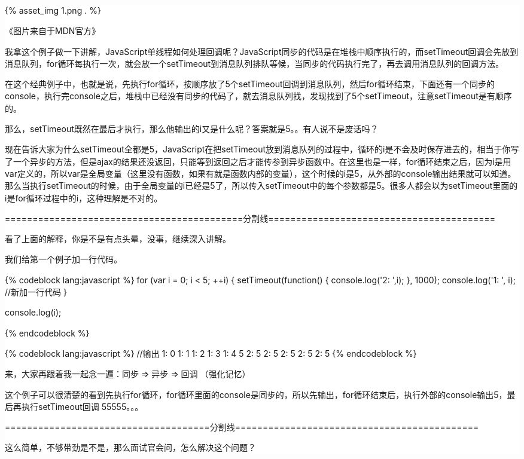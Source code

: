 {% asset_img 1.png . %}

《图片来自于MDN官方》

我拿这个例子做一下讲解，JavaScript单线程如何处理回调呢？JavaScript同步的代码是在堆栈中顺序执行的，而setTimeout回调会先放到消息队列，for循环每执行一次，就会放一个setTimeout到消息队列排队等候，当同步的代码执行完了，再去调用消息队列的回调方法。

在这个经典例子中，也就是说，先执行for循环，按顺序放了5个setTimeout回调到消息队列，然后for循环结束，下面还有一个同步的console，执行完console之后，堆栈中已经没有同步的代码了，就去消息队列找，发现找到了5个setTimeout，注意setTimeout是有顺序的。

那么，setTimeout既然在最后才执行，那么他输出的i又是什么呢？答案就是5。。有人说不是废话吗？

现在告诉大家为什么setTimeout全都是5，JavaScript在把setTimeout放到消息队列的过程中，循环的i是不会及时保存进去的，相当于你写了一个异步的方法，但是ajax的结果还没返回，只能等到返回之后才能传参到异步函数中。在这里也是一样，for循环结束之后，因为i是用var定义的，所以var是全局变量（这里没有函数，如果有就是函数内部的变量），这个时候的i是5，从外部的console输出结果就可以知道。那么当执行setTimeout的时候，由于全局变量的i已经是5了，所以传入setTimeout中的每个参数都是5。很多人都会以为setTimeout里面的i是for循环过程中的i，这种理解是不对的。

===========================================分割线=========================================

看了上面的解释，你是不是有点头晕，没事，继续深入讲解。

我们给第一个例子加一行代码。

{% codeblock lang:javascript %}
for (var i = 0; i < 5; ++i) {
    setTimeout(function() {
        console.log('2: ',i);
    }, 1000);
    console.log('1: ', i); //新加一行代码
}

console.log(i);

{% endcodeblock %}


{% codeblock lang:javascript %}
//输出
1:  0
1:  1
1:  2
1:  3
1:  4
5
2:  5
2:  5
2:  5
2:  5
2:  5
{% endcodeblock %}

来，大家再跟着我一起念一遍：同步 => 异步 => 回调 （强化记忆）

这个例子可以很清楚的看到先执行for循环，for循环里面的console是同步的，所以先输出，for循环结束后，执行外部的console输出5，最后再执行setTimeout回调 55555。。。

=====================================分割线============================================

这么简单，不够带劲是不是，那么面试官会问，怎么解决这个问题？
